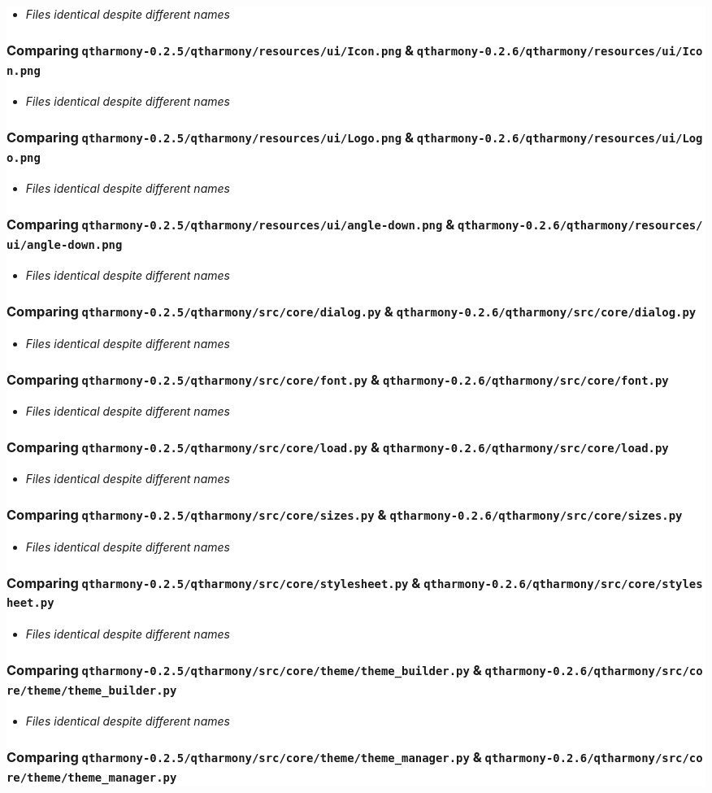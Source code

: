  * *Files identical despite different names*

### Comparing `qtharmony-0.2.5/qtharmony/resources/ui/Icon.png` & `qtharmony-0.2.6/qtharmony/resources/ui/Icon.png`

 * *Files identical despite different names*

### Comparing `qtharmony-0.2.5/qtharmony/resources/ui/Logo.png` & `qtharmony-0.2.6/qtharmony/resources/ui/Logo.png`

 * *Files identical despite different names*

### Comparing `qtharmony-0.2.5/qtharmony/resources/ui/angle-down.png` & `qtharmony-0.2.6/qtharmony/resources/ui/angle-down.png`

 * *Files identical despite different names*

### Comparing `qtharmony-0.2.5/qtharmony/src/core/dialog.py` & `qtharmony-0.2.6/qtharmony/src/core/dialog.py`

 * *Files identical despite different names*

### Comparing `qtharmony-0.2.5/qtharmony/src/core/font.py` & `qtharmony-0.2.6/qtharmony/src/core/font.py`

 * *Files identical despite different names*

### Comparing `qtharmony-0.2.5/qtharmony/src/core/load.py` & `qtharmony-0.2.6/qtharmony/src/core/load.py`

 * *Files identical despite different names*

### Comparing `qtharmony-0.2.5/qtharmony/src/core/sizes.py` & `qtharmony-0.2.6/qtharmony/src/core/sizes.py`

 * *Files identical despite different names*

### Comparing `qtharmony-0.2.5/qtharmony/src/core/stylesheet.py` & `qtharmony-0.2.6/qtharmony/src/core/stylesheet.py`

 * *Files identical despite different names*

### Comparing `qtharmony-0.2.5/qtharmony/src/core/theme/theme_builder.py` & `qtharmony-0.2.6/qtharmony/src/core/theme/theme_builder.py`

 * *Files identical despite different names*

### Comparing `qtharmony-0.2.5/qtharmony/src/core/theme/theme_manager.py` & `qtharmony-0.2.6/qtharmony/src/core/theme/theme_manager.py`
